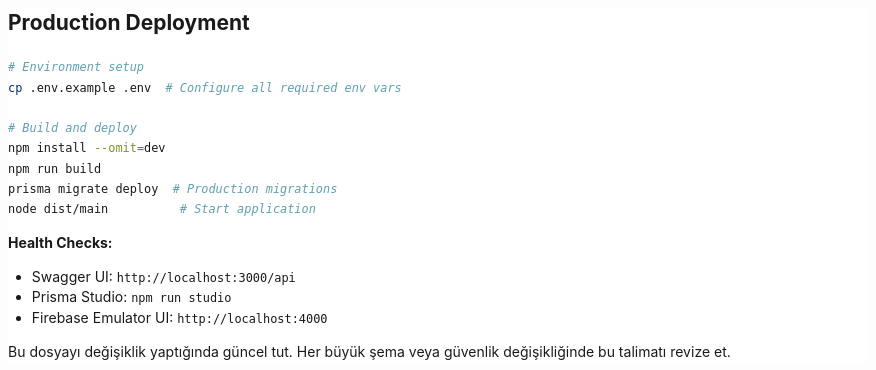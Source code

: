 ## Production Deployment

```bash
# Environment setup
cp .env.example .env  # Configure all required env vars

# Build and deploy
npm install --omit=dev
npm run build
prisma migrate deploy  # Production migrations
node dist/main          # Start application
```

**Health Checks:**

- Swagger UI: `http://localhost:3000/api`
- Prisma Studio: `npm run studio`
- Firebase Emulator UI: `http://localhost:4000`

Bu dosyayı değişiklik yaptığında güncel tut. Her büyük şema veya güvenlik değişikliğinde bu talimatı revize et.
